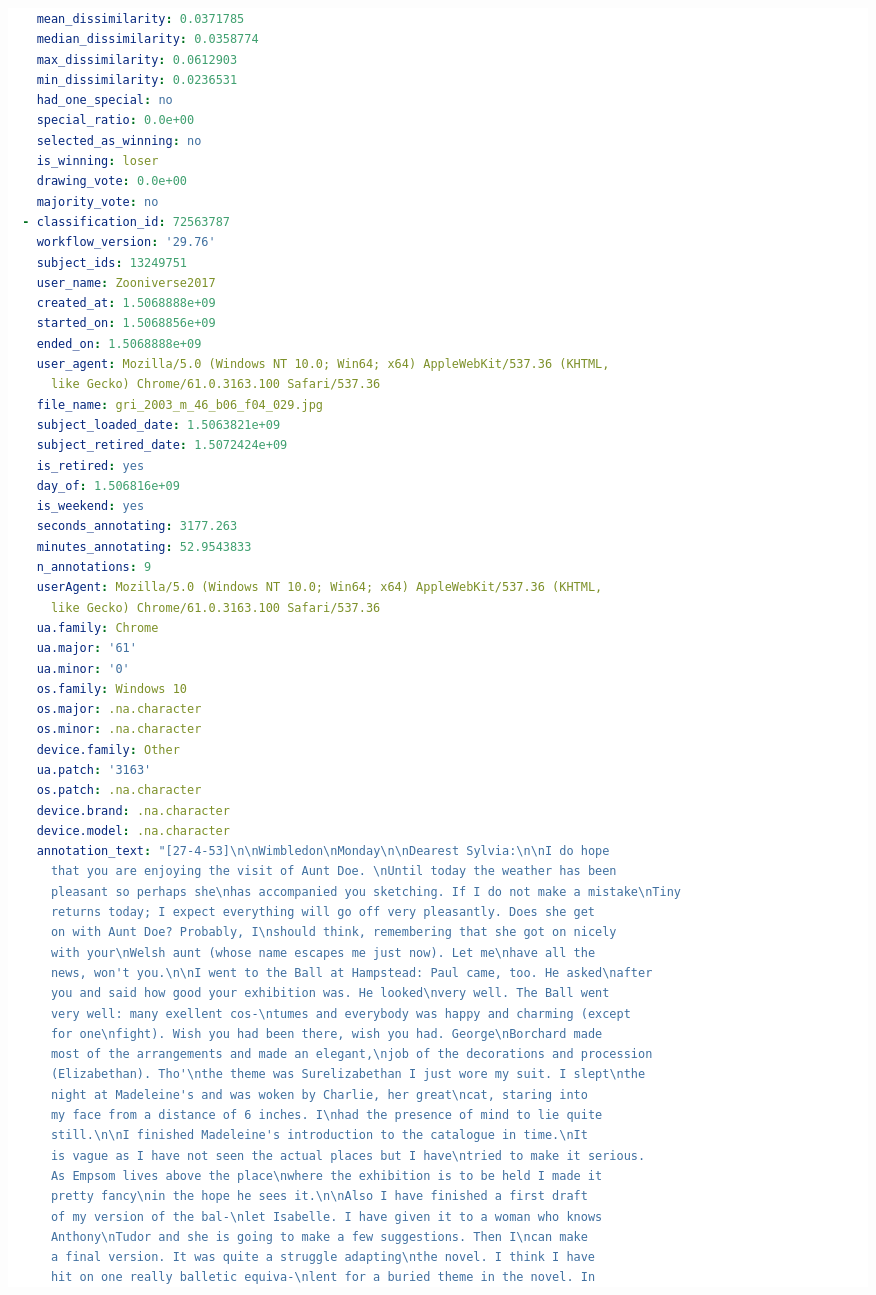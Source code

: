 ```yaml
    mean_dissimilarity: 0.0371785
    median_dissimilarity: 0.0358774
    max_dissimilarity: 0.0612903
    min_dissimilarity: 0.0236531
    had_one_special: no
    special_ratio: 0.0e+00
    selected_as_winning: no
    is_winning: loser
    drawing_vote: 0.0e+00
    majority_vote: no
  - classification_id: 72563787
    workflow_version: '29.76'
    subject_ids: 13249751
    user_name: Zooniverse2017
    created_at: 1.5068888e+09
    started_on: 1.5068856e+09
    ended_on: 1.5068888e+09
    user_agent: Mozilla/5.0 (Windows NT 10.0; Win64; x64) AppleWebKit/537.36 (KHTML,
      like Gecko) Chrome/61.0.3163.100 Safari/537.36
    file_name: gri_2003_m_46_b06_f04_029.jpg
    subject_loaded_date: 1.5063821e+09
    subject_retired_date: 1.5072424e+09
    is_retired: yes
    day_of: 1.506816e+09
    is_weekend: yes
    seconds_annotating: 3177.263
    minutes_annotating: 52.9543833
    n_annotations: 9
    userAgent: Mozilla/5.0 (Windows NT 10.0; Win64; x64) AppleWebKit/537.36 (KHTML,
      like Gecko) Chrome/61.0.3163.100 Safari/537.36
    ua.family: Chrome
    ua.major: '61'
    ua.minor: '0'
    os.family: Windows 10
    os.major: .na.character
    os.minor: .na.character
    device.family: Other
    ua.patch: '3163'
    os.patch: .na.character
    device.brand: .na.character
    device.model: .na.character
    annotation_text: "[27-4-53]\n\nWimbledon\nMonday\n\nDearest Sylvia:\n\nI do hope
      that you are enjoying the visit of Aunt Doe. \nUntil today the weather has been
      pleasant so perhaps she\nhas accompanied you sketching. If I do not make a mistake\nTiny
      returns today; I expect everything will go off very pleasantly. Does she get
      on with Aunt Doe? Probably, I\nshould think, remembering that she got on nicely
      with your\nWelsh aunt (whose name escapes me just now). Let me\nhave all the
      news, won't you.\n\nI went to the Ball at Hampstead: Paul came, too. He asked\nafter
      you and said how good your exhibition was. He looked\nvery well. The Ball went
      very well: many exellent cos-\ntumes and everybody was happy and charming (except
      for one\nfight). Wish you had been there, wish you had. George\nBorchard made
      most of the arrangements and made an elegant,\njob of the decorations and procession
      (Elizabethan). Tho'\nthe theme was Surelizabethan I just wore my suit. I slept\nthe
      night at Madeleine's and was woken by Charlie, her great\ncat, staring into
      my face from a distance of 6 inches. I\nhad the presence of mind to lie quite
      still.\n\nI finished Madeleine's introduction to the catalogue in time.\nIt
      is vague as I have not seen the actual places but I have\ntried to make it serious.
      As Empsom lives above the place\nwhere the exhibition is to be held I made it
      pretty fancy\nin the hope he sees it.\n\nAlso I have finished a first draft
      of my version of the bal-\nlet Isabelle. I have given it to a woman who knows
      Anthony\nTudor and she is going to make a few suggestions. Then I\ncan make
      a final version. It was quite a struggle adapting\nthe novel. I think I have
      hit on one really balletic equiva-\nlent for a buried theme in the novel. In
```